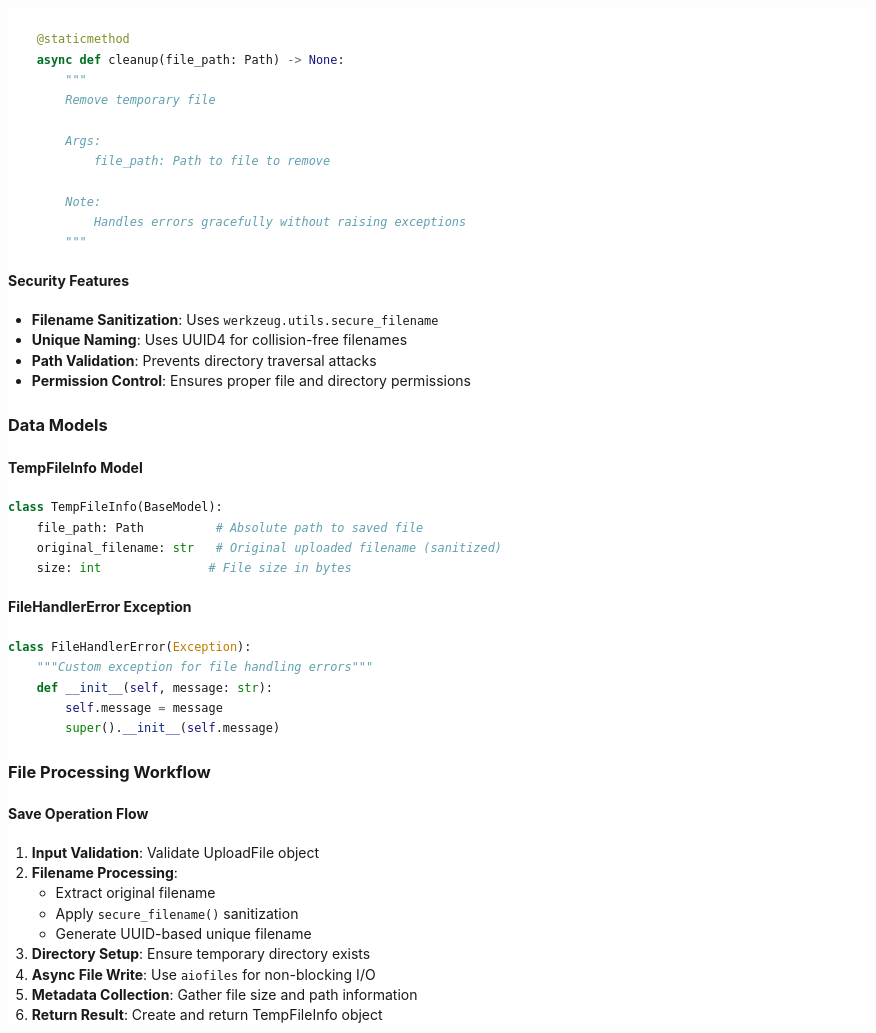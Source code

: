 ```python
        
    @staticmethod
    async def cleanup(file_path: Path) -> None:
        """
        Remove temporary file
        
        Args:
            file_path: Path to file to remove
            
        Note:
            Handles errors gracefully without raising exceptions
        """
```

#### Security Features
- **Filename Sanitization**: Uses `werkzeug.utils.secure_filename`
- **Unique Naming**: Uses UUID4 for collision-free filenames
- **Path Validation**: Prevents directory traversal attacks
- **Permission Control**: Ensures proper file and directory permissions

### Data Models

#### TempFileInfo Model
```python
class TempFileInfo(BaseModel):
    file_path: Path          # Absolute path to saved file
    original_filename: str   # Original uploaded filename (sanitized)
    size: int               # File size in bytes
```

#### FileHandlerError Exception
```python
class FileHandlerError(Exception):
    """Custom exception for file handling errors"""
    def __init__(self, message: str):
        self.message = message
        super().__init__(self.message)
```

### File Processing Workflow

#### Save Operation Flow
1. **Input Validation**: Validate UploadFile object
2. **Filename Processing**: 
   - Extract original filename
   - Apply `secure_filename()` sanitization
   - Generate UUID-based unique filename
3. **Directory Setup**: Ensure temporary directory exists
4. **Async File Write**: Use `aiofiles` for non-blocking I/O
5. **Metadata Collection**: Gather file size and path information
6. **Return Result**: Create and return TempFileInfo object
